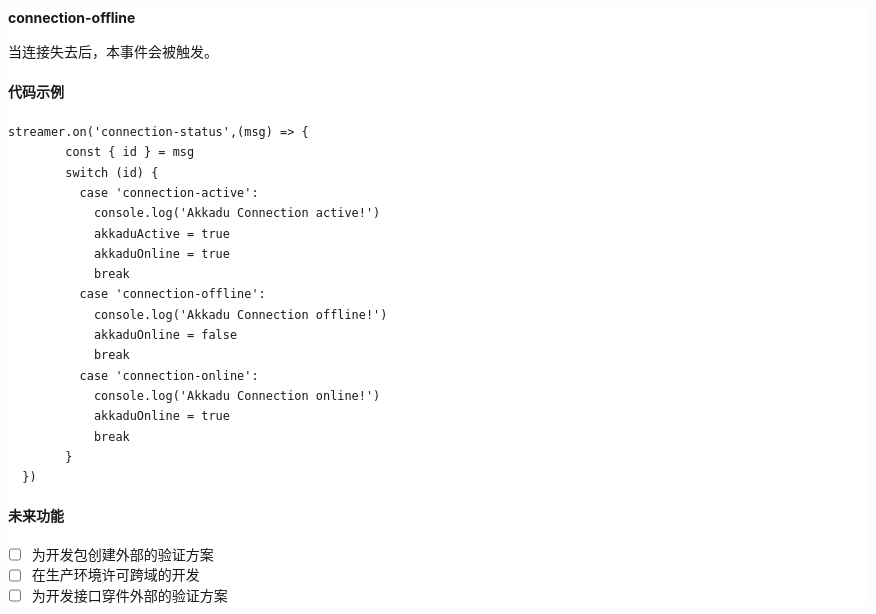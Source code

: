 
**connection-offline**

当连接失去后，本事件会被触发。


#### 代码示例

```
streamer.on('connection-status',(msg) => {
        const { id } = msg
        switch (id) {
          case 'connection-active':
            console.log('Akkadu Connection active!')
            akkaduActive = true
            akkaduOnline = true
            break
          case 'connection-offline':
            console.log('Akkadu Connection offline!')
            akkaduOnline = false
            break
          case 'connection-online':
            console.log('Akkadu Connection online!')
            akkaduOnline = true
            break          
        }
  })
```

#### 未来功能

- [ ] 为开发包创建外部的验证方案
- [ ] 在生产环境许可跨域的开发
- [ ] 为开发接口穿件外部的验证方案
